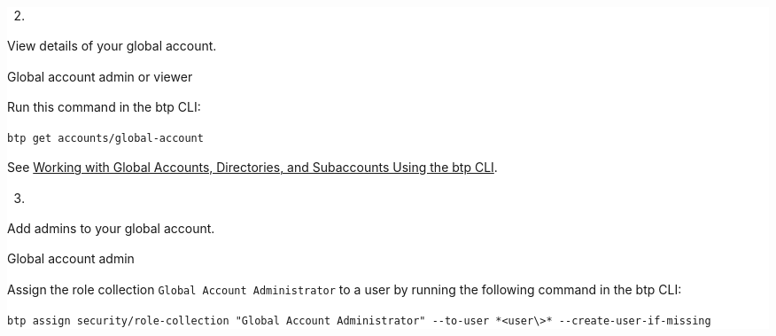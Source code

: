 2.



</td>
<td>

View details of your global account.



</td>
<td>

Global account admin or viewer



</td>
<td>

Run this command in the btp CLI:

`btp get accounts/global-account`



</td>
<td>

See [Working with Global Accounts, Directories, and Subaccounts Using the btp CLI](Working_with_Global_Accounts,_Directories,_and_Subaccounts_Using_the_btp_CLI_85a683e.md).



</td>
</tr>
<tr>
<td>

3.



</td>
<td>

Add admins to your global account.



</td>
<td>

Global account admin



</td>
<td>

Assign the role collection `Global Account Administrator` to a user by running the following command in the btp CLI:

`btp assign security/role-collection "Global Account Administrator" --to-user *<user\>* --create-user-if-missing`
